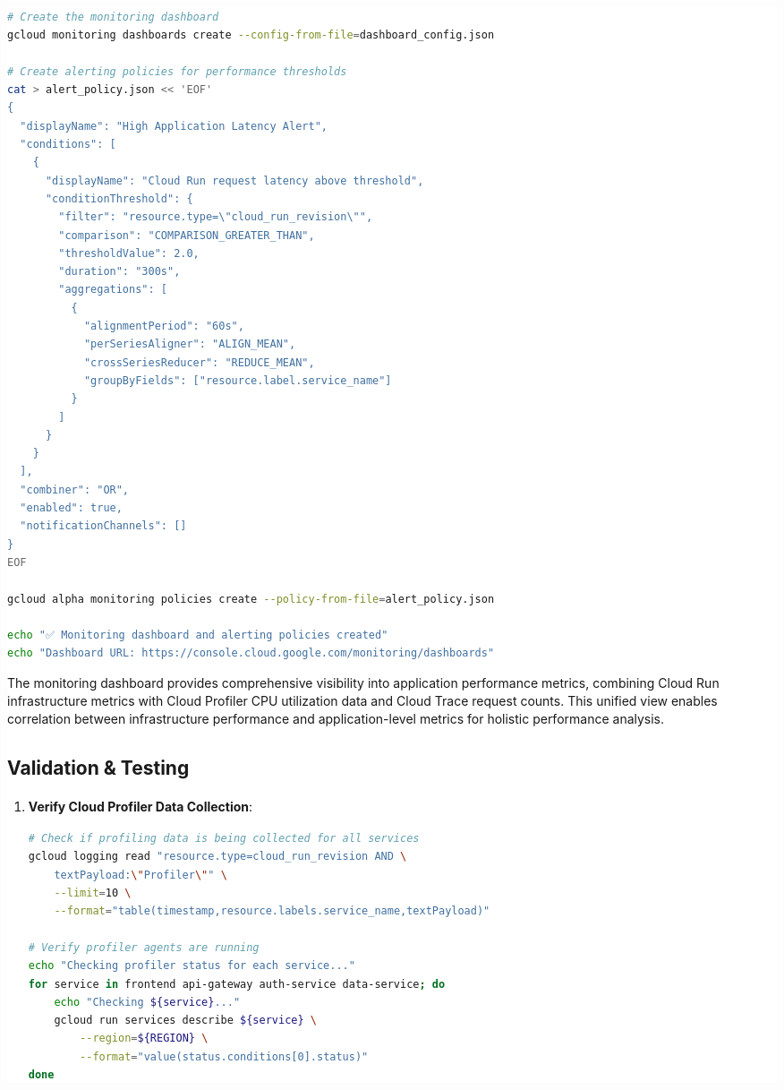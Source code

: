    ```bash
   # Create the monitoring dashboard
   gcloud monitoring dashboards create --config-from-file=dashboard_config.json
   
   # Create alerting policies for performance thresholds
   cat > alert_policy.json << 'EOF'
   {
     "displayName": "High Application Latency Alert",
     "conditions": [
       {
         "displayName": "Cloud Run request latency above threshold",
         "conditionThreshold": {
           "filter": "resource.type=\"cloud_run_revision\"",
           "comparison": "COMPARISON_GREATER_THAN",
           "thresholdValue": 2.0,
           "duration": "300s",
           "aggregations": [
             {
               "alignmentPeriod": "60s",
               "perSeriesAligner": "ALIGN_MEAN",
               "crossSeriesReducer": "REDUCE_MEAN",
               "groupByFields": ["resource.label.service_name"]
             }
           ]
         }
       }
     ],
     "combiner": "OR",
     "enabled": true,
     "notificationChannels": []
   }
   EOF
   
   gcloud alpha monitoring policies create --policy-from-file=alert_policy.json
   
   echo "✅ Monitoring dashboard and alerting policies created"
   echo "Dashboard URL: https://console.cloud.google.com/monitoring/dashboards"
   ```

   The monitoring dashboard provides comprehensive visibility into application performance metrics, combining Cloud Run infrastructure metrics with Cloud Profiler CPU utilization data and Cloud Trace request counts. This unified view enables correlation between infrastructure performance and application-level metrics for holistic performance analysis.

## Validation & Testing

1. **Verify Cloud Profiler Data Collection**:

   ```bash
   # Check if profiling data is being collected for all services
   gcloud logging read "resource.type=cloud_run_revision AND \
       textPayload:\"Profiler\"" \
       --limit=10 \
       --format="table(timestamp,resource.labels.service_name,textPayload)"
   
   # Verify profiler agents are running
   echo "Checking profiler status for each service..."
   for service in frontend api-gateway auth-service data-service; do
       echo "Checking ${service}..."
       gcloud run services describe ${service} \
           --region=${REGION} \
           --format="value(status.conditions[0].status)"
   done
   ```
